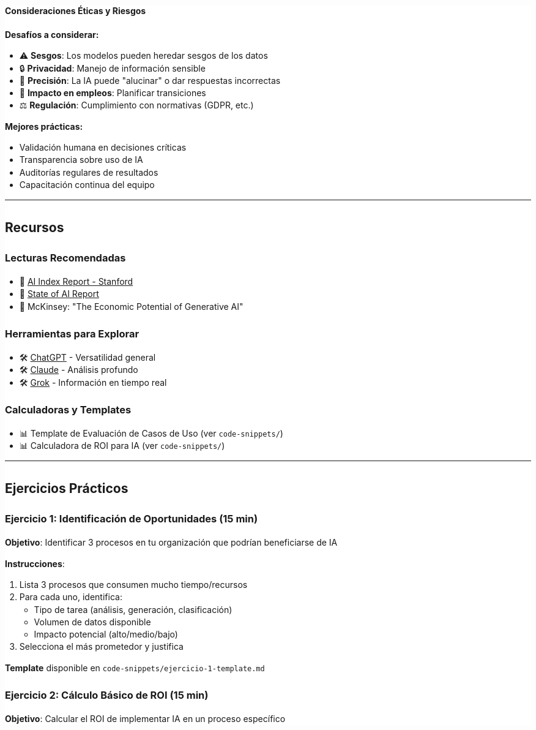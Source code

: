 #### Consideraciones Éticas y Riesgos

**Desafíos a considerar:**
- ⚠️ **Sesgos**: Los modelos pueden heredar sesgos de los datos
- 🔒 **Privacidad**: Manejo de información sensible
- 🎯 **Precisión**: La IA puede "alucinar" o dar respuestas incorrectas
- 👥 **Impacto en empleos**: Planificar transiciones
- ⚖️ **Regulación**: Cumplimiento con normativas (GDPR, etc.)

**Mejores prácticas:**
- Validación humana en decisiones críticas
- Transparencia sobre uso de IA
- Auditorías regulares de resultados
- Capacitación continua del equipo

---

## Recursos

### Lecturas Recomendadas
- 📄 [AI Index Report - Stanford](https://aiindex.stanford.edu)
- 📄 [State of AI Report](https://www.stateof.ai)
- 📄 McKinsey: "The Economic Potential of Generative AI"

### Herramientas para Explorar
- 🛠️ [ChatGPT](https://chat.openai.com) - Versatilidad general
- 🛠️ [Claude](https://claude.ai) - Análisis profundo
- 🛠️ [Grok](https://x.ai) - Información en tiempo real

### Calculadoras y Templates
- 📊 Template de Evaluación de Casos de Uso (ver `code-snippets/`)
- 📊 Calculadora de ROI para IA (ver `code-snippets/`)

---

## Ejercicios Prácticos

### Ejercicio 1: Identificación de Oportunidades (15 min)
**Objetivo**: Identificar 3 procesos en tu organización que podrían beneficiarse de IA

**Instrucciones**:
1. Lista 3 procesos que consumen mucho tiempo/recursos
2. Para cada uno, identifica:
   - Tipo de tarea (análisis, generación, clasificación)
   - Volumen de datos disponible
   - Impacto potencial (alto/medio/bajo)
3. Selecciona el más prometedor y justifica

**Template** disponible en `code-snippets/ejercicio-1-template.md`

### Ejercicio 2: Cálculo Básico de ROI (15 min)
**Objetivo**: Calcular el ROI de implementar IA en un proceso específico

